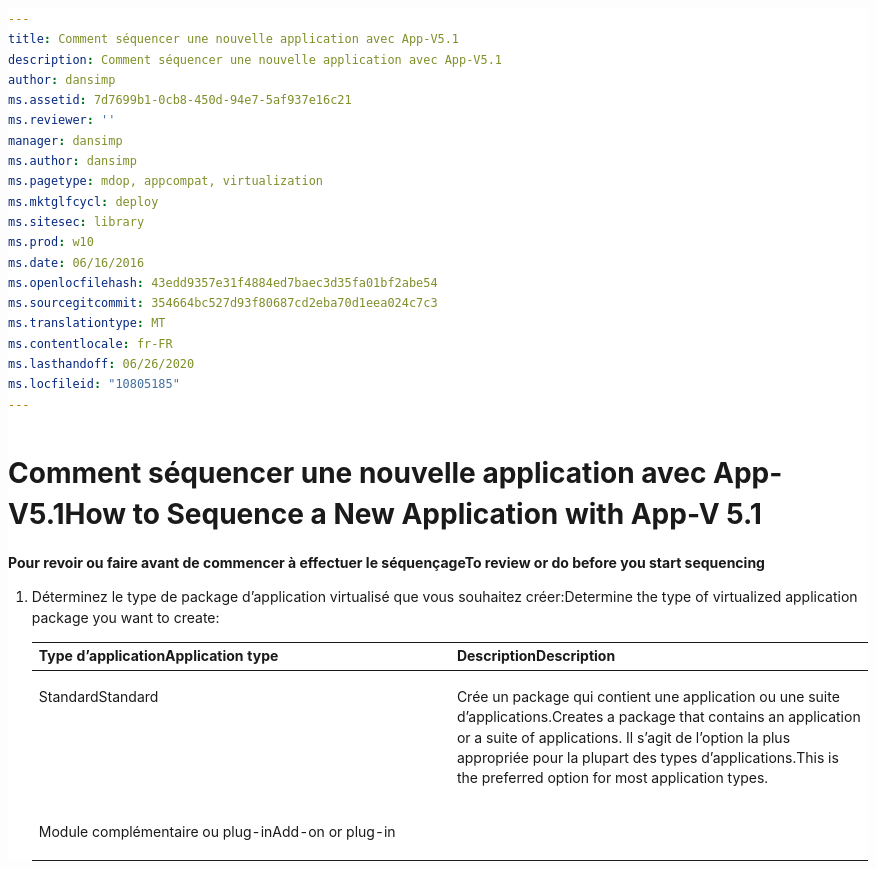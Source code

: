 ```yaml
---
title: Comment séquencer une nouvelle application avec App-V5.1
description: Comment séquencer une nouvelle application avec App-V5.1
author: dansimp
ms.assetid: 7d7699b1-0cb8-450d-94e7-5af937e16c21
ms.reviewer: ''
manager: dansimp
ms.author: dansimp
ms.pagetype: mdop, appcompat, virtualization
ms.mktglfcycl: deploy
ms.sitesec: library
ms.prod: w10
ms.date: 06/16/2016
ms.openlocfilehash: 43edd9357e31f4884ed7baec3d35fa01bf2abe54
ms.sourcegitcommit: 354664bc527d93f80687cd2eba70d1eea024c7c3
ms.translationtype: MT
ms.contentlocale: fr-FR
ms.lasthandoff: 06/26/2020
ms.locfileid: "10805185"
---
```

# <span data-ttu-id="a17d9-103">Comment séquencer une nouvelle application avec App-V5.1</span><span class="sxs-lookup"><span data-stu-id="a17d9-103">How to Sequence a New Application with App-V 5.1</span></span>


**<span data-ttu-id="a17d9-104">Pour revoir ou faire avant de commencer à effectuer le séquençage</span><span class="sxs-lookup"><span data-stu-id="a17d9-104">To review or do before you start sequencing</span></span>**

1.  <span data-ttu-id="a17d9-105">Déterminez le type de package d’application virtualisé que vous souhaitez créer:</span><span class="sxs-lookup"><span data-stu-id="a17d9-105">Determine the type of virtualized application package you want to create:</span></span>

    <table>
    <colgroup>
    <col width="50%" />
    <col width="50%" />
    </colgroup>
    <thead>
    <tr class="header">
    <th align="left"><span data-ttu-id="a17d9-106">Type d’application</span><span class="sxs-lookup"><span data-stu-id="a17d9-106">Application type</span></span></th>
    <th align="left"><span data-ttu-id="a17d9-107">Description</span><span class="sxs-lookup"><span data-stu-id="a17d9-107">Description</span></span></th>
    </tr>
    </thead>
    <tbody>
    <tr class="odd">
    <td align="left"><p><span data-ttu-id="a17d9-108">Standard</span><span class="sxs-lookup"><span data-stu-id="a17d9-108">Standard</span></span></p></td>
    <td align="left"><p><span data-ttu-id="a17d9-109">Crée un package qui contient une application ou une suite d’applications.</span><span class="sxs-lookup"><span data-stu-id="a17d9-109">Creates a package that contains an application or a suite of applications.</span></span> <span data-ttu-id="a17d9-110">Il s’agit de l’option la plus appropriée pour la plupart des types d’applications.</span><span class="sxs-lookup"><span data-stu-id="a17d9-110">This is the preferred option for most application types.</span></span></p></td>
    </tr>
    <tr class="even">
    <td align="left"><p><span data-ttu-id="a17d9-111">Module complémentaire ou plug-in</span><span class="sxs-lookup"><span data-stu-id="a17d9-111">Add-on or plug-in</span></span></p></td>